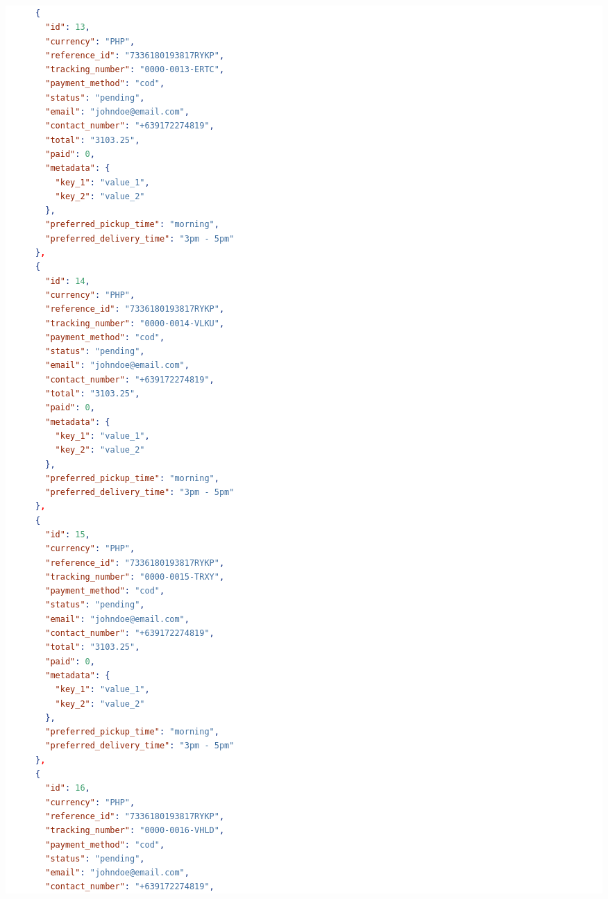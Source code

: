 ```json
      {
        "id": 13,
        "currency": "PHP",
        "reference_id": "7336180193817RYKP",
        "tracking_number": "0000-0013-ERTC",
        "payment_method": "cod",
        "status": "pending",
        "email": "johndoe@email.com",
        "contact_number": "+639172274819",
        "total": "3103.25",
        "paid": 0,
        "metadata": {
          "key_1": "value_1",
          "key_2": "value_2"
        },
        "preferred_pickup_time": "morning",
        "preferred_delivery_time": "3pm - 5pm"
      },
      {
        "id": 14,
        "currency": "PHP",
        "reference_id": "7336180193817RYKP",
        "tracking_number": "0000-0014-VLKU",
        "payment_method": "cod",
        "status": "pending",
        "email": "johndoe@email.com",
        "contact_number": "+639172274819",
        "total": "3103.25",
        "paid": 0,
        "metadata": {
          "key_1": "value_1",
          "key_2": "value_2"
        },
        "preferred_pickup_time": "morning",
        "preferred_delivery_time": "3pm - 5pm"
      },
      {
        "id": 15,
        "currency": "PHP",
        "reference_id": "7336180193817RYKP",
        "tracking_number": "0000-0015-TRXY",
        "payment_method": "cod",
        "status": "pending",
        "email": "johndoe@email.com",
        "contact_number": "+639172274819",
        "total": "3103.25",
        "paid": 0,
        "metadata": {
          "key_1": "value_1",
          "key_2": "value_2"
        },
        "preferred_pickup_time": "morning",
        "preferred_delivery_time": "3pm - 5pm"
      },
      {
        "id": 16,
        "currency": "PHP",
        "reference_id": "7336180193817RYKP",
        "tracking_number": "0000-0016-VHLD",
        "payment_method": "cod",
        "status": "pending",
        "email": "johndoe@email.com",
        "contact_number": "+639172274819",
```